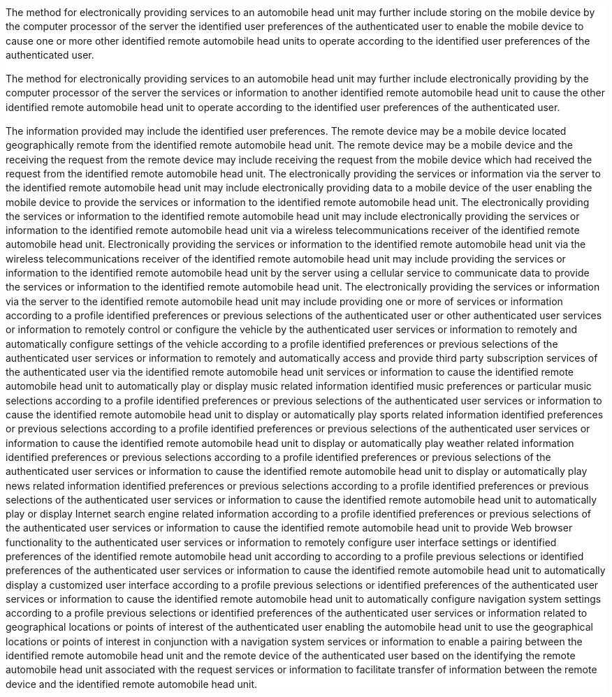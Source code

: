 The method for electronically providing services to an automobile head unit may further include storing on the mobile device by the computer processor of the server the identified user preferences of the authenticated user to enable the mobile device to cause one or more other identified remote automobile head units to operate according to the identified user preferences of the authenticated user.

The method for electronically providing services to an automobile head unit may further include electronically providing by the computer processor of the server the services or information to another identified remote automobile head unit to cause the other identified remote automobile head unit to operate according to the identified user preferences of the authenticated user.

The information provided may include the identified user preferences. The remote device may be a mobile device located geographically remote from the identified remote automobile head unit. The remote device may be a mobile device and the receiving the request from the remote device may include receiving the request from the mobile device which had received the request from the identified remote automobile head unit. The electronically providing the services or information via the server to the identified remote automobile head unit may include electronically providing data to a mobile device of the user enabling the mobile device to provide the services or information to the identified remote automobile head unit. The electronically providing the services or information to the identified remote automobile head unit may include electronically providing the services or information to the identified remote automobile head unit via a wireless telecommunications receiver of the identified remote automobile head unit. Electronically providing the services or information to the identified remote automobile head unit via the wireless telecommunications receiver of the identified remote automobile head unit may include providing the services or information to the identified remote automobile head unit by the server using a cellular service to communicate data to provide the services or information to the identified remote automobile head unit. The electronically providing the services or information via the server to the identified remote automobile head unit may include providing one or more of services or information according to a profile identified preferences or previous selections of the authenticated user or other authenticated user services or information to remotely control or configure the vehicle by the authenticated user services or information to remotely and automatically configure settings of the vehicle according to a profile identified preferences or previous selections of the authenticated user services or information to remotely and automatically access and provide third party subscription services of the authenticated user via the identified remote automobile head unit services or information to cause the identified remote automobile head unit to automatically play or display music related information identified music preferences or particular music selections according to a profile identified preferences or previous selections of the authenticated user services or information to cause the identified remote automobile head unit to display or automatically play sports related information identified preferences or previous selections according to a profile identified preferences or previous selections of the authenticated user services or information to cause the identified remote automobile head unit to display or automatically play weather related information identified preferences or previous selections according to a profile identified preferences or previous selections of the authenticated user services or information to cause the identified remote automobile head unit to display or automatically play news related information identified preferences or previous selections according to a profile identified preferences or previous selections of the authenticated user services or information to cause the identified remote automobile head unit to automatically play or display Internet search engine related information according to a profile identified preferences or previous selections of the authenticated user services or information to cause the identified remote automobile head unit to provide Web browser functionality to the authenticated user services or information to remotely configure user interface settings or identified preferences of the identified remote automobile head unit according to according to a profile previous selections or identified preferences of the authenticated user services or information to cause the identified remote automobile head unit to automatically display a customized user interface according to a profile previous selections or identified preferences of the authenticated user services or information to cause the identified remote automobile head unit to automatically configure navigation system settings according to a profile previous selections or identified preferences of the authenticated user services or information related to geographical locations or points of interest of the authenticated user enabling the automobile head unit to use the geographical locations or points of interest in conjunction with a navigation system services or information to enable a pairing between the identified remote automobile head unit and the remote device of the authenticated user based on the identifying the remote automobile head unit associated with the request services or information to facilitate transfer of information between the remote device and the identified remote automobile head unit.
